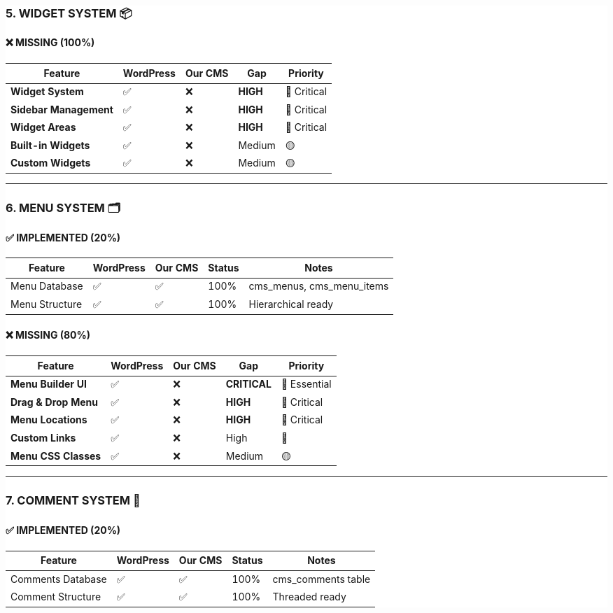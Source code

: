 
### **5. WIDGET SYSTEM** 📦

#### **❌ MISSING (100%)**

| Feature | WordPress | Our CMS | Gap | Priority |
|---------|-----------|---------|-----|----------|
| **Widget System** | ✅ | ❌ | **HIGH** | 🔴 Critical |
| **Sidebar Management** | ✅ | ❌ | **HIGH** | 🔴 Critical |
| **Widget Areas** | ✅ | ❌ | **HIGH** | 🔴 Critical |
| **Built-in Widgets** | ✅ | ❌ | Medium | 🟡 |
| **Custom Widgets** | ✅ | ❌ | Medium | 🟡 |

---

### **6. MENU SYSTEM** 🗂️

#### **✅ IMPLEMENTED (20%)**

| Feature | WordPress | Our CMS | Status | Notes |
|---------|-----------|---------|--------|-------|
| Menu Database | ✅ | ✅ | 100% | cms_menus, cms_menu_items |
| Menu Structure | ✅ | ✅ | 100% | Hierarchical ready |

#### **❌ MISSING (80%)**

| Feature | WordPress | Our CMS | Gap | Priority |
|---------|-----------|---------|-----|----------|
| **Menu Builder UI** | ✅ | ❌ | **CRITICAL** | 🔴 Essential |
| **Drag & Drop Menu** | ✅ | ❌ | **HIGH** | 🔴 Critical |
| **Menu Locations** | ✅ | ❌ | **HIGH** | 🔴 Critical |
| **Custom Links** | ✅ | ❌ | High | 🔴 |
| **Menu CSS Classes** | ✅ | ❌ | Medium | 🟡 |

---

### **7. COMMENT SYSTEM** 💬

#### **✅ IMPLEMENTED (20%)**

| Feature | WordPress | Our CMS | Status | Notes |
|---------|-----------|---------|--------|-------|
| Comments Database | ✅ | ✅ | 100% | cms_comments table |
| Comment Structure | ✅ | ✅ | 100% | Threaded ready |
